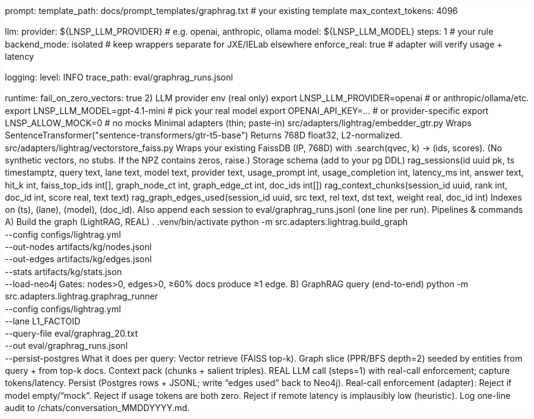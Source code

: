prompt:
  template_path: docs/prompt_templates/graphrag.txt # your existing template
  max_context_tokens: 4096

llm:
  provider: ${LNSP_LLM_PROVIDER}      # e.g. openai, anthropic, ollama
  model: ${LNSP_LLM_MODEL}
  steps: 1                            # your rule
  backend_mode: isolated              # keep wrappers separate for JXE/IELab elsewhere
  enforce_real: true                  # adapter will verify usage + latency

logging:
  level: INFO
  trace_path: eval/graphrag_runs.jsonl

runtime:
  fail_on_zero_vectors: true
2) LLM provider env (real only)
export LNSP_LLM_PROVIDER=openai          # or anthropic/ollama/etc.
export LNSP_LLM_MODEL=gpt-4.1-mini       # pick your real model
export OPENAI_API_KEY=...                # or provider-specific
export LNSP_ALLOW_MOCK=0                 # no mocks
Minimal adapters (thin; paste-in)
src/adapters/lightrag/embedder_gtr.py
Wraps SentenceTransformer("sentence-transformers/gtr-t5-base")
Returns 768D float32, L2-normalized.
src/adapters/lightrag/vectorstore_faiss.py
Wraps your existing FaissDB (IP, 768D) with .search(qvec, k) → (ids, scores).
(No synthetic vectors, no stubs. If the NPZ contains zeros, raise.)
Storage schema (add to your pg DDL)
rag_sessions(id uuid pk, ts timestamptz, query text, lane text, model text, provider text, usage_prompt int, usage_completion int, latency_ms int, answer text, hit_k int, faiss_top_ids int[], graph_node_ct int, graph_edge_ct int, doc_ids int[])
rag_context_chunks(session_id uuid, rank int, doc_id int, score real, text text)
rag_graph_edges_used(session_id uuid, src text, rel text, dst text, weight real, doc_id int)
Indexes on (ts), (lane), (model), (doc_id).
Also append each session to eval/graphrag_runs.jsonl (one line per run).
Pipelines & commands
A) Build the graph (LightRAG, REAL)
. .venv/bin/activate
python -m src.adapters.lightrag.build_graph \
  --config configs/lightrag.yml \
  --out-nodes artifacts/kg/nodes.jsonl \
  --out-edges artifacts/kg/edges.jsonl \
  --stats artifacts/kg/stats.json \
  --load-neo4j
Gates: nodes>0, edges>0, ≥60% docs produce ≥1 edge.
B) GraphRAG query (end-to-end)
python -m src.adapters.lightrag.graphrag_runner \
  --config configs/lightrag.yml \
  --lane L1_FACTOID \
  --query-file eval/graphrag_20.txt \
  --out eval/graphrag_runs.jsonl \
  --persist-postgres
What it does per query:
Vector retrieve (FAISS top-k).
Graph slice (PPR/BFS depth=2) seeded by entities from query + from top-k docs.
Context pack (chunks + salient triples).
REAL LLM call (steps=1) with real-call enforcement; capture tokens/latency.
Persist (Postgres rows + JSONL; write “edges used” back to Neo4j).
Real-call enforcement (adapter):
Reject if model empty/“mock”.
Reject if usage tokens are both zero.
Reject if remote latency is implausibly low (heuristic).
Log one-line audit to /chats/conversation_MMDDYYYY.md.